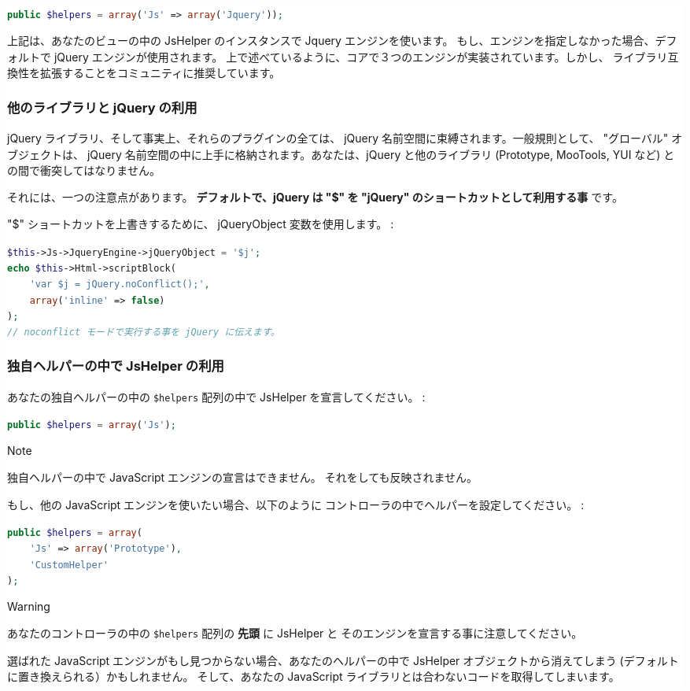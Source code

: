 ``` php
public $helpers = array('Js' => array('Jquery'));
```

上記は、あなたのビューの中の JsHelper のインスタンスで Jquery エンジンを使います。
もし、エンジンを指定しなかった場合、デフォルトで jQuery エンジンが使用されます。
上で述べているように、コアで３つのエンジンが実装されています。しかし、
ライブラリ互換性を拡張することをコミュニティに推奨しています。

### 他のライブラリと jQuery の利用

jQuery ライブラリ、そして事実上、それらのプラグインの全ては、
jQuery 名前空間に束縛されます。一般規則として、 "グローバル" オブジェクトは、
jQuery 名前空間の中に上手に格納されます。あなたは、jQuery と他のライブラリ
(Prototype, MooTools, YUI など) との間で衝突してはなりません。

それには、一つの注意点があります。
**デフォルトで、jQuery は "\$" を "jQuery" のショートカットとして利用する事** です。

"\$" ショートカットを上書きするために、 jQueryObject 変数を使用します。 :

``` php
$this->Js->JqueryEngine->jQueryObject = '$j';
echo $this->Html->scriptBlock(
    'var $j = jQuery.noConflict();',
    array('inline' => false)
);
// noconflict モードで実行する事を jQuery に伝えます。
```

### 独自ヘルパーの中で JsHelper の利用

あなたの独自ヘルパーの中の `$helpers` 配列の中で
JsHelper を宣言してください。 :

``` php
public $helpers = array('Js');
```

> [!NOTE]
> 独自ヘルパーの中で JavaScript エンジンの宣言はできません。
> それをしても反映されません。

もし、他の JavaScript エンジンを使いたい場合、以下のように
コントローラの中でヘルパーを設定してください。 :

``` php
public $helpers = array(
    'Js' => array('Prototype'),
    'CustomHelper'
);
```

> [!WARNING]
> あなたのコントローラの中の `$helpers` 配列の **先頭** に JsHelper と
> そのエンジンを宣言する事に注意してください。

選ばれた JavaScript エンジンがもし見つからない場合、あなたのヘルパーの中で
JsHelper オブジェクトから消えてしまう (デフォルトに置き換えられる）かもしれません。
そして、あなたの JavaScript ライブラリとは合わないコードを取得してしまいます。
